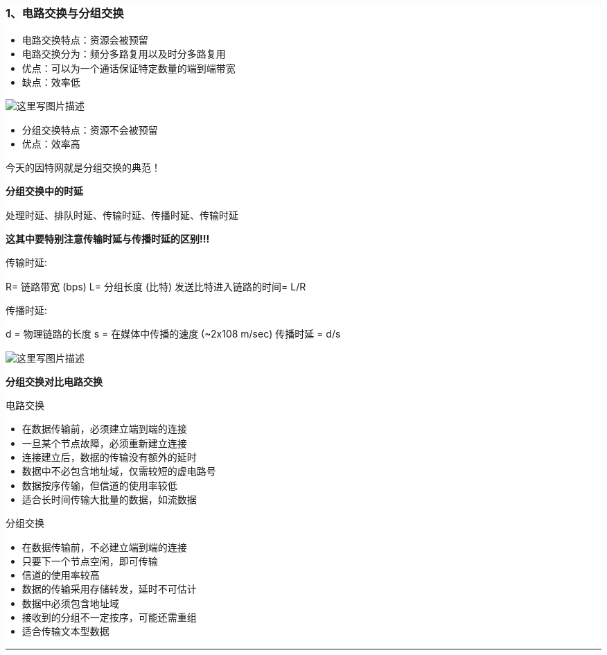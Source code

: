 ### **1、电路交换与分组交换**

 - 电路交换特点：资源会被预留 
 -  电路交换分为：频分多路复用以及时分多路复用
 - 优点：可以为一个通话保证特定数量的端到端带宽
 -  缺点：效率低

![这里写图片描述](http://img.blog.csdn.net/20170313195252358?watermark/2/text/aHR0cDovL2Jsb2cuY3Nkbi5uZXQvc2luYXRfMzU1MTIyNDU=/font/5a6L5L2T/fontsize/400/fill/I0JBQkFCMA==/dissolve/70/gravity/SouthEast)

 - 分组交换特点：资源不会被预留
 - 优点：效率高

今天的因特网就是分组交换的典范！

**分组交换中的时延**

处理时延、排队时延、传输时延、传播时延、传输时延

**这其中要特别注意传输时延与传播时延的区别!!!**

传输时延:

R= 链路带宽 (bps)
L= 分组长度 (比特)
发送比特进入链路的时间= L/R


传播时延:

d = 物理链路的长度
s = 在媒体中传播的速度 (~2x108 m/sec)
传播时延 = d/s

![这里写图片描述](http://img.blog.csdn.net/20170313200245915?watermark/2/text/aHR0cDovL2Jsb2cuY3Nkbi5uZXQvc2luYXRfMzU1MTIyNDU=/font/5a6L5L2T/fontsize/400/fill/I0JBQkFCMA==/dissolve/70/gravity/SouthEast)

**分组交换对比电路交换**

电路交换

- 在数据传输前，必须建立端到端的连接
- 一旦某个节点故障，必须重新建立连接
- 连接建立后，数据的传输没有额外的延时
- 数据中不必包含地址域，仅需较短的虚电路号
- 数据按序传输，但信道的使用率较低
- 适合长时间传输大批量的数据，如流数据

分组交换

- 在数据传输前，不必建立端到端的连接
- 只要下一个节点空闲，即可传输
- 信道的使用率较高
- 数据的传输采用存储转发，延时不可估计
- 数据中必须包含地址域
- 接收到的分组不一定按序，可能还需重组
- 适合传输文本型数据

----------
